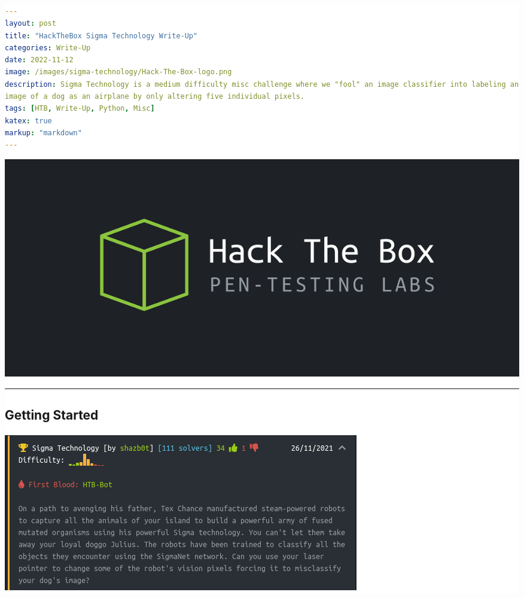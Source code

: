 ```yaml
---
layout: post
title: "HackTheBox Sigma Technology Write-Up"
categories: Write-Up
date: 2022-11-12
image: /images/sigma-technology/Hack-The-Box-logo.png
description: Sigma Technology is a medium difficulty misc challenge where we "fool" an image classifier into labeling an image of a dog as an airplane by only altering five individual pixels.
tags: [HTB, Write-Up, Python, Misc]
katex: true
markup: "markdown"
---
```


![](/images/console/Hack-The-Box-logo.png#center)

******

## Getting Started

![](/images/sigma_technology/pics/1.png#center)
